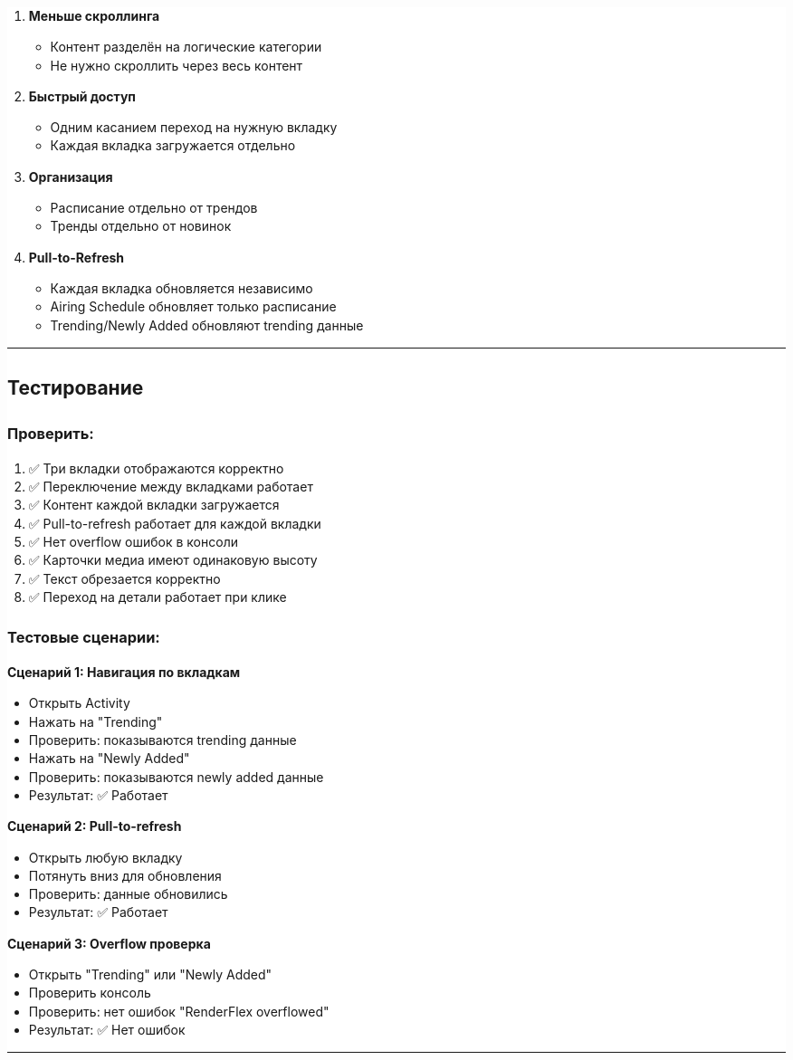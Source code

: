 1. **Меньше скроллинга**
   - Контент разделён на логические категории
   - Не нужно скроллить через весь контент

2. **Быстрый доступ**
   - Одним касанием переход на нужную вкладку
   - Каждая вкладка загружается отдельно

3. **Организация**
   - Расписание отдельно от трендов
   - Тренды отдельно от новинок

4. **Pull-to-Refresh**
   - Каждая вкладка обновляется независимо
   - Airing Schedule обновляет только расписание
   - Trending/Newly Added обновляют trending данные

---

## Тестирование

### Проверить:
1. ✅ Три вкладки отображаются корректно
2. ✅ Переключение между вкладками работает
3. ✅ Контент каждой вкладки загружается
4. ✅ Pull-to-refresh работает для каждой вкладки
5. ✅ Нет overflow ошибок в консоли
6. ✅ Карточки медиа имеют одинаковую высоту
7. ✅ Текст обрезается корректно
8. ✅ Переход на детали работает при клике

### Тестовые сценарии:

**Сценарий 1: Навигация по вкладкам**
- Открыть Activity
- Нажать на "Trending"
- Проверить: показываются trending данные
- Нажать на "Newly Added"
- Проверить: показываются newly added данные
- Результат: ✅ Работает

**Сценарий 2: Pull-to-refresh**
- Открыть любую вкладку
- Потянуть вниз для обновления
- Проверить: данные обновились
- Результат: ✅ Работает

**Сценарий 3: Overflow проверка**
- Открыть "Trending" или "Newly Added"
- Проверить консоль
- Проверить: нет ошибок "RenderFlex overflowed"
- Результат: ✅ Нет ошибок

---